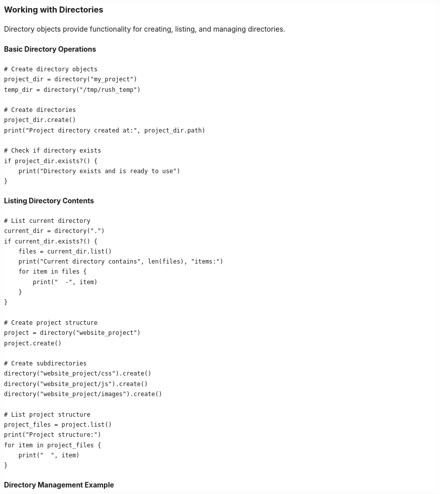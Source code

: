 ### Working with Directories

Directory objects provide functionality for creating, listing, and managing directories.

#### Basic Directory Operations

```rush
# Create directory objects
project_dir = directory("my_project")
temp_dir = directory("/tmp/rush_temp")

# Create directories
project_dir.create()
print("Project directory created at:", project_dir.path)

# Check if directory exists
if project_dir.exists?() {
    print("Directory exists and is ready to use")
}
```

#### Listing Directory Contents

```rush
# List current directory
current_dir = directory(".")
if current_dir.exists?() {
    files = current_dir.list()
    print("Current directory contains", len(files), "items:")
    for item in files {
        print("  -", item)
    }
}

# Create project structure
project = directory("website_project")
project.create()

# Create subdirectories
directory("website_project/css").create()
directory("website_project/js").create()
directory("website_project/images").create()

# List project structure
project_files = project.list()
print("Project structure:")
for item in project_files {
    print("  ", item)
}
```

#### Directory Management Example
